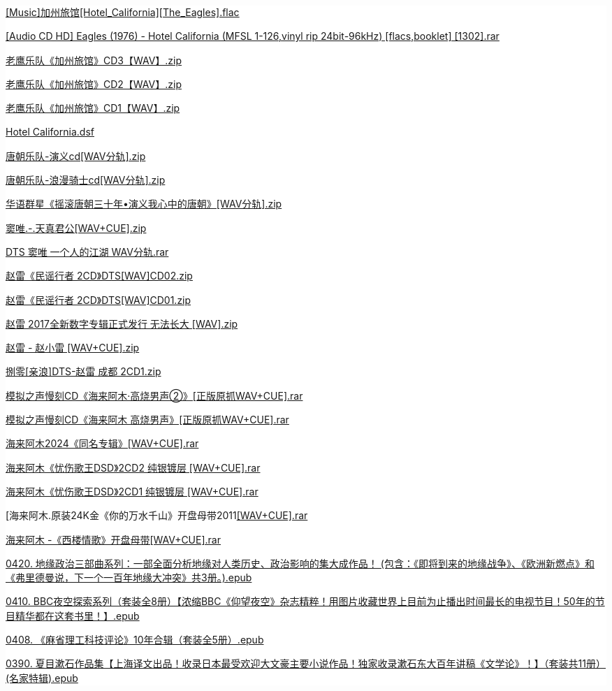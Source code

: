 [[Music]加州旅馆[Hotel_California][The_Eagles].flac](https://url68.ctfile.com/f/62178868-1432607666-8eabad?p=1866)

[[Audio CD HD] Eagles (1976) - Hotel California (MFSL 1-126,vinyl rip 24bit-96kHz) [flacs,booklet] [1302].rar](https://url68.ctfile.com/f/62178868-1432607363-f80160?p=1866)

[老鹰乐队《加州旅馆》CD3【WAV】.zip](https://url68.ctfile.com/f/62178868-1430541665-27cdfe?p=1866)

[老鹰乐队《加州旅馆》CD2【WAV】.zip](https://url68.ctfile.com/f/62178868-1430540372-851070?p=1866)

[老鹰乐队《加州旅馆》CD1【WAV】.zip](https://url68.ctfile.com/f/62178868-1430538764-e2083e?p=1866)

[Hotel California.dsf](https://url68.ctfile.com/f/62178868-1430537465-39fde6?p=1866)

[唐朝乐队-演义cd[WAV分轨].zip](https://url68.ctfile.com/f/62178868-1430536145-28e02c?p=1866)

[唐朝乐队-浪漫骑士cd[WAV分轨].zip](https://url68.ctfile.com/f/62178868-1430534720-291636?p=1866)

[华语群星《摇滚唐朝三十年•演义我心中的唐朝》[WAV分轨].zip](https://url68.ctfile.com/f/62178868-1430533199-ebd10c?p=1866)

[窦唯.-.天真君公[WAV+CUE].zip](https://url68.ctfile.com/f/62178868-1430514091-9178b0?p=1866)

[DTS 窦唯 一个人的江湖 WAV分轨.rar](https://url68.ctfile.com/f/62178868-1430514094-f42cbc?p=1866)

[赵雷《民谣行者 2CD》DTS[WAV]CD02.zip](https://url68.ctfile.com/f/62178868-1430527376-961bf1?p=1866)

[赵雷《民谣行者 2CD》DTS[WAV]CD01.zip](https://url68.ctfile.com/f/62178868-1430518763-e19289?p=1866)

[赵雷 2017全新数字专辑正式发行 无法长大 [WAV].zip](https://url68.ctfile.com/f/62178868-1430507147-b8ba7e?p=1866)

[赵雷 - 赵小雷 [WAV+CUE].zip](https://url68.ctfile.com/f/62178868-1430498702-75314e?p=1866)

[捌零[亲浪]DTS-赵雷 成都 2CD1.zip](https://url68.ctfile.com/f/62178868-1430496149-f3991c?p=1866)

[模拟之声慢刻CD《海来阿木·高烧男声②》[正版原抓WAV+CUE].rar](https://url68.ctfile.com/f/62178868-1430477411-516c8d?p=1866)

[模拟之声慢刻CD《海来阿木 高烧男声》[正版原抓WAV+CUE].rar](https://url68.ctfile.com/f/62178868-1430476508-d6e626?p=1866)

[海来阿木2024《同名专辑》[WAV+CUE].rar](https://url68.ctfile.com/f/62178868-1430475857-ea19f8?p=1866)

[海来阿木《忧伤歌王DSD》2CD2 纯银镀层 [WAV+CUE].rar](https://url68.ctfile.com/f/62178868-1430474987-e25c38?p=1866)

[海来阿木《忧伤歌王DSD》2CD1 纯银镀层 [WAV+CUE].rar](https://url68.ctfile.com/f/62178868-1430474171-8ee4f2?p=1866)

[海来阿木.原装24K金《你的万水千山》开盘母带2011[[WAV+CUE].rar](https://url68.ctfile.com/f/62178868-1430470637-761513?p=1866)

[海来阿木 -《西楼情歌》开盘母带[WAV+CUE].rar](https://url68.ctfile.com/f/62178868-1430470016-e16e49?p=1866)

[0420. 地缘政治三部曲系列：一部全面分析地缘对人类历史、政治影响的集大成作品！ (包含：《即将到来的地缘战争》、《欧洲新燃点》和《弗里德曼说，下一个一百年地缘大冲突》共3册。).epub](https://url68.ctfile.com/f/62178868-1430876251-5108e3?p=1866)

[0410. BBC夜空探索系列（套装全8册）【浓缩BBC《仰望夜空》杂志精粹！用图片收藏世界上目前为止播出时间最长的电视节目！50年的节目精华都在这套书里！】.epub](https://url68.ctfile.com/f/62178868-1430876248-697607?p=1866)

[0408. 《麻省理工科技评论》10年合辑（套装全5册）.epub](https://url68.ctfile.com/f/62178868-1430876245-2b31b7?p=1866)

[0390. 夏目漱石作品集【上海译文出品！收录日本最受欢迎大文豪主要小说作品！独家收录漱石东大百年讲稿《文学论》！】（套装共11册） (名家特辑).epub](https://url68.ctfile.com/f/62178868-1430876242-75fab6?p=1866)
